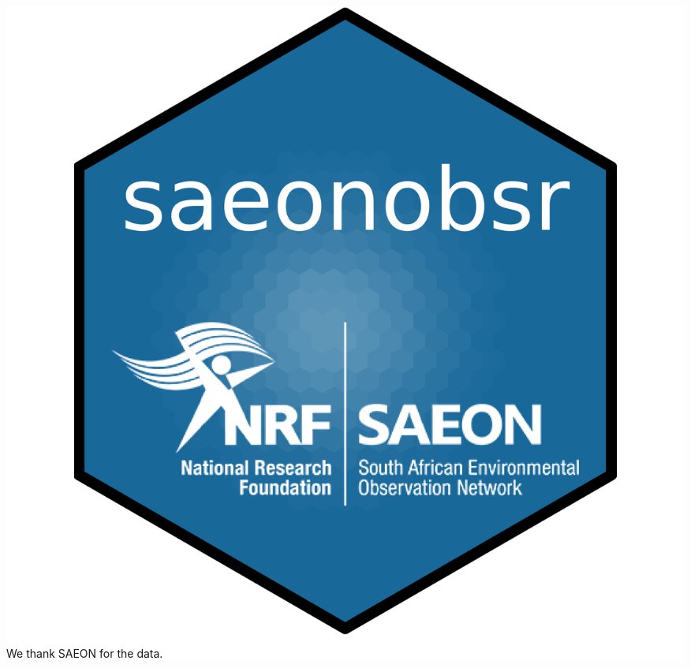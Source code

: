 <img src="img/saeon_hex.png" width="80%" style="display: block; margin: auto;" />

We thank SAEON for the data.
